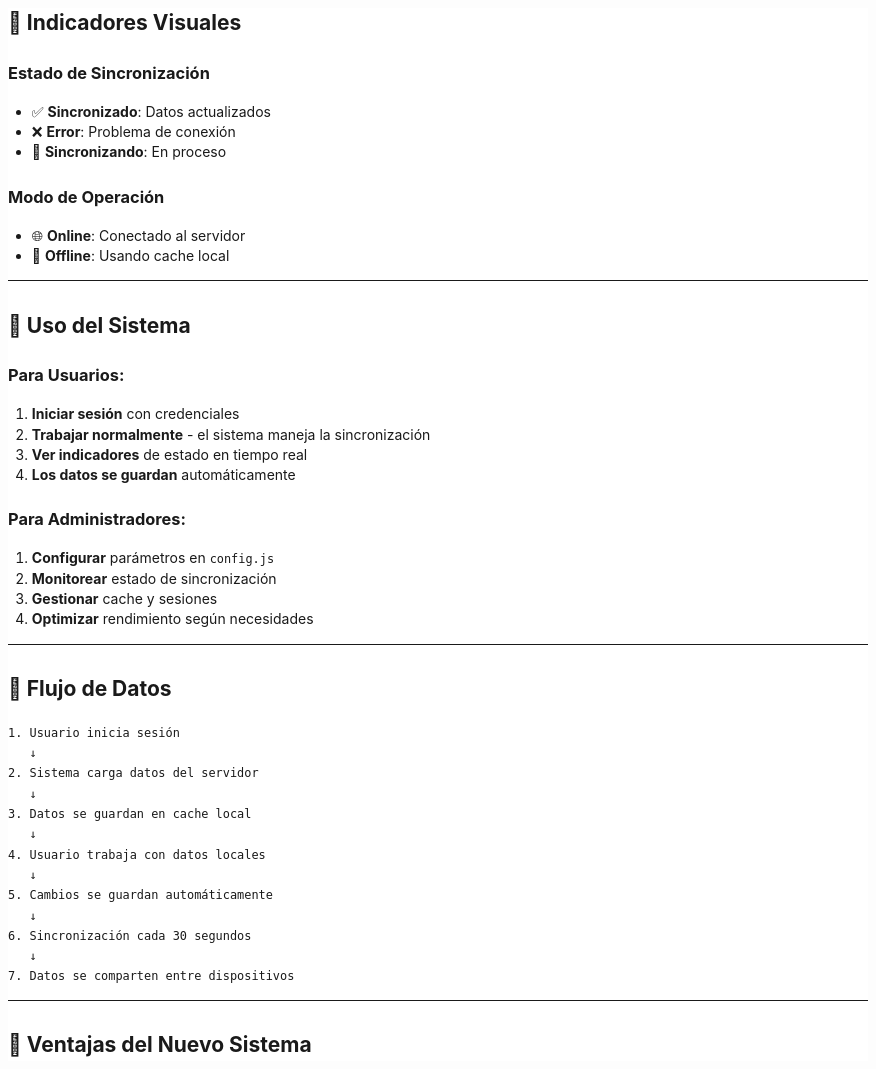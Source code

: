 ## 📱 **Indicadores Visuales**

### **Estado de Sincronización**
- ✅ **Sincronizado**: Datos actualizados
- ❌ **Error**: Problema de conexión
- 🔄 **Sincronizando**: En proceso

### **Modo de Operación**
- 🌐 **Online**: Conectado al servidor
- 📱 **Offline**: Usando cache local

---

## 🎯 **Uso del Sistema**

### **Para Usuarios:**
1. **Iniciar sesión** con credenciales
2. **Trabajar normalmente** - el sistema maneja la sincronización
3. **Ver indicadores** de estado en tiempo real
4. **Los datos se guardan** automáticamente

### **Para Administradores:**
1. **Configurar** parámetros en `config.js`
2. **Monitorear** estado de sincronización
3. **Gestionar** cache y sesiones
4. **Optimizar** rendimiento según necesidades

---

## 🔄 **Flujo de Datos**

```
1. Usuario inicia sesión
   ↓
2. Sistema carga datos del servidor
   ↓
3. Datos se guardan en cache local
   ↓
4. Usuario trabaja con datos locales
   ↓
5. Cambios se guardan automáticamente
   ↓
6. Sincronización cada 30 segundos
   ↓
7. Datos se comparten entre dispositivos
```

---

## 🚀 **Ventajas del Nuevo Sistema**
